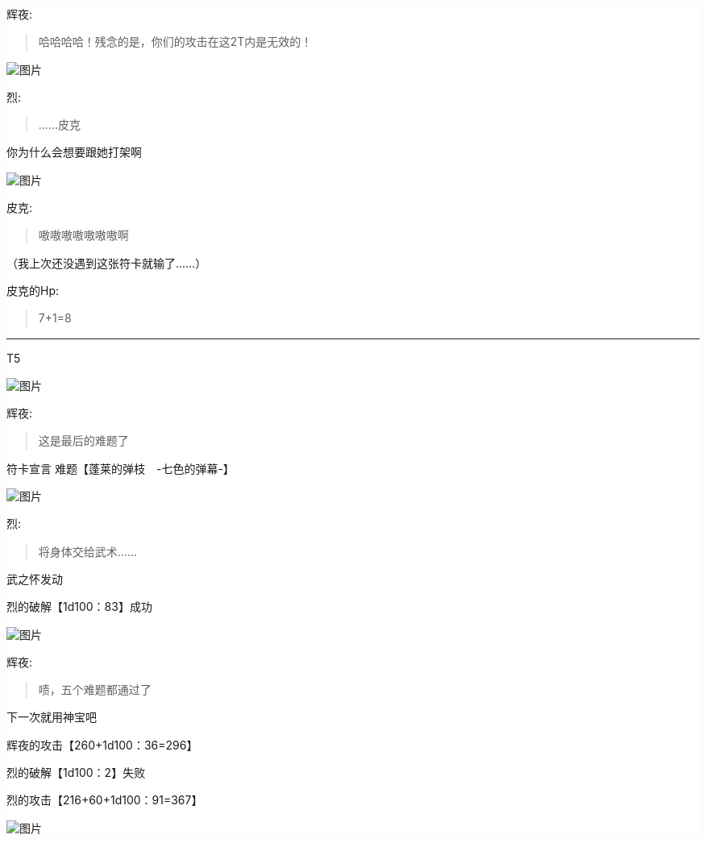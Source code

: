 

辉夜:
> 哈哈哈哈！残念的是，你们的攻击在这2T内是无效的！

![图片](http://tiebapic.baidu.com/forum/w%3D580/sign=23876a19ba345982c58ae59a3cf5310b/869577f082025aaf105580a6ecedab64024f1afa.jpg)

烈:
> ……皮克

你为什么会想要跟她打架啊

![图片](http://tiebapic.baidu.com/forum/w%3D580/sign=d1c3daa7463d26972ed3085565fab24f/f198acd3fd1f4134e625e213321f95cad0c85ed7.jpg)

皮克:
> 嗷嗷嗷嗷嗷嗷嗷啊

（我上次还没遇到这张符卡就输了……）

皮克的Hp:
> 7+1=8

----



T5

![图片](http://tiebapic.baidu.com/forum/w%3D580/sign=962458f74eee3d6d22c687c373166d41/aa994534970a304ee206ebaac6c8a786c8175cc4.jpg)

辉夜:
> 这是最后的难题了

符卡宣言 难题【蓬莱的弹枝　-七色的弹幕-】

![图片](http://tiebapic.baidu.com/forum/w%3D580/sign=f022697f650e0cf3a0f74ef33a47f23d/27493fc79f3df8dcb1704bfcda11728b46102890.jpg)

烈:
>  将身体交给武术……

武之怀发动

烈的破解【1d100：83】成功



![图片](http://tiebapic.baidu.com/forum/w%3D580/sign=e7812d23ecf2b211e42e8546fa816511/b14b7f899e510fb3f89d3cc7ce33c895d0430c64.jpg)

辉夜:
> 啧，五个难题都通过了

下一次就用神宝吧

辉夜的攻击【260+1d100：36=296】

烈的破解【1d100：2】失败

烈的攻击【216+60+1d100：91=367】

![图片](http://tiebapic.baidu.com/forum/w%3D580/sign=3790c7588c504fc2a25fb00dd5dce7f0/1d16f203738da97721accd7ba751f8198718e361.jpg)
